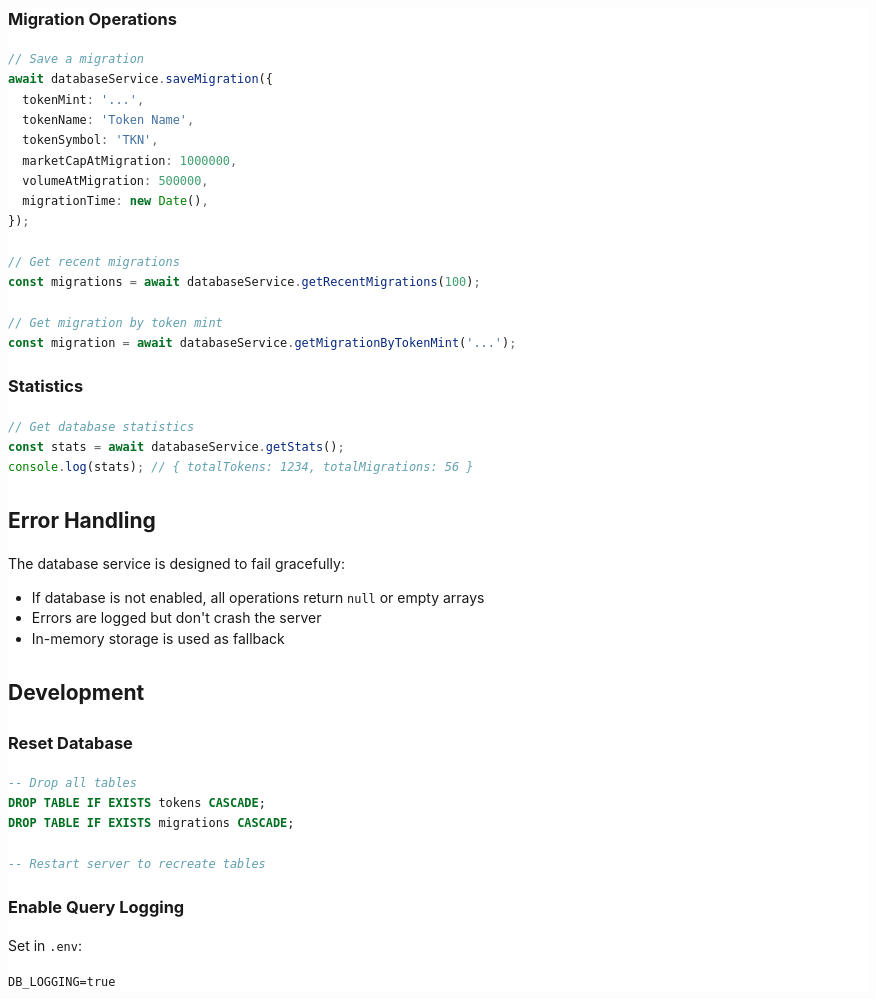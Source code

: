 ### Migration Operations

```typescript
// Save a migration
await databaseService.saveMigration({
  tokenMint: '...',
  tokenName: 'Token Name',
  tokenSymbol: 'TKN',
  marketCapAtMigration: 1000000,
  volumeAtMigration: 500000,
  migrationTime: new Date(),
});

// Get recent migrations
const migrations = await databaseService.getRecentMigrations(100);

// Get migration by token mint
const migration = await databaseService.getMigrationByTokenMint('...');
```

### Statistics

```typescript
// Get database statistics
const stats = await databaseService.getStats();
console.log(stats); // { totalTokens: 1234, totalMigrations: 56 }
```

## Error Handling

The database service is designed to fail gracefully:

- If database is not enabled, all operations return `null` or empty arrays
- Errors are logged but don't crash the server
- In-memory storage is used as fallback

## Development

### Reset Database

```sql
-- Drop all tables
DROP TABLE IF EXISTS tokens CASCADE;
DROP TABLE IF EXISTS migrations CASCADE;

-- Restart server to recreate tables
```

### Enable Query Logging

Set in `.env`:
```env
DB_LOGGING=true
```
